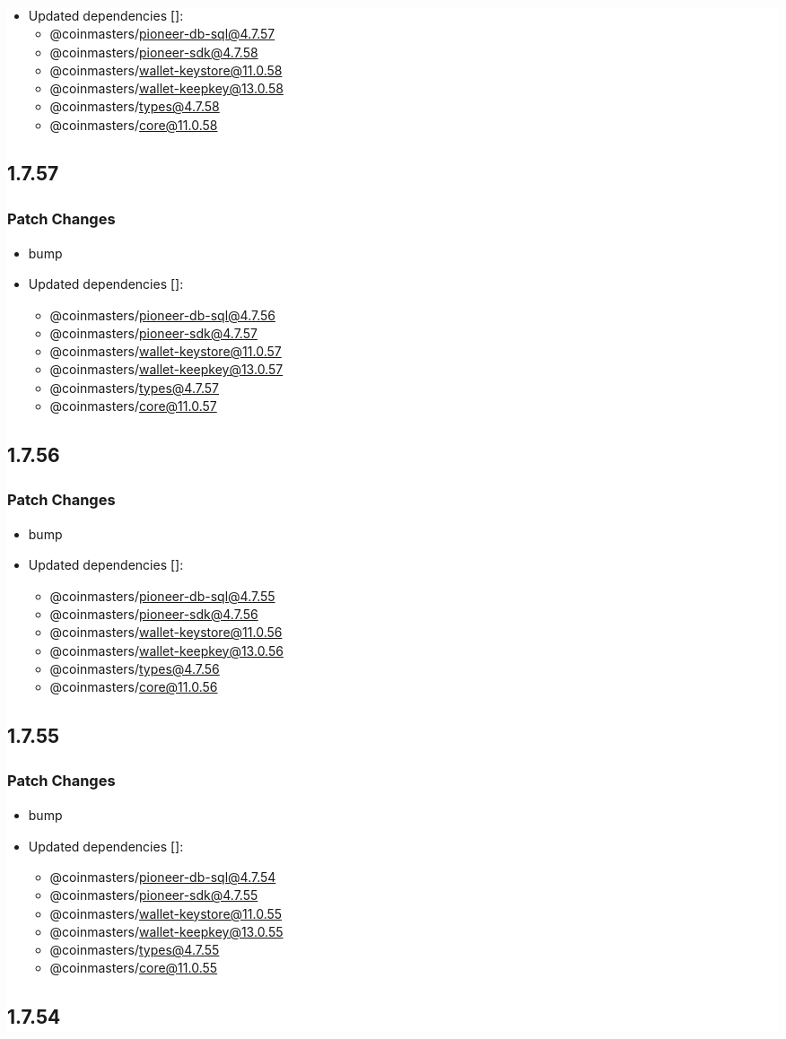- Updated dependencies []:
  - @coinmasters/pioneer-db-sql@4.7.57
  - @coinmasters/pioneer-sdk@4.7.58
  - @coinmasters/wallet-keystore@11.0.58
  - @coinmasters/wallet-keepkey@13.0.58
  - @coinmasters/types@4.7.58
  - @coinmasters/core@11.0.58

## 1.7.57

### Patch Changes

- bump

- Updated dependencies []:
  - @coinmasters/pioneer-db-sql@4.7.56
  - @coinmasters/pioneer-sdk@4.7.57
  - @coinmasters/wallet-keystore@11.0.57
  - @coinmasters/wallet-keepkey@13.0.57
  - @coinmasters/types@4.7.57
  - @coinmasters/core@11.0.57

## 1.7.56

### Patch Changes

- bump

- Updated dependencies []:
  - @coinmasters/pioneer-db-sql@4.7.55
  - @coinmasters/pioneer-sdk@4.7.56
  - @coinmasters/wallet-keystore@11.0.56
  - @coinmasters/wallet-keepkey@13.0.56
  - @coinmasters/types@4.7.56
  - @coinmasters/core@11.0.56

## 1.7.55

### Patch Changes

- bump

- Updated dependencies []:
  - @coinmasters/pioneer-db-sql@4.7.54
  - @coinmasters/pioneer-sdk@4.7.55
  - @coinmasters/wallet-keystore@11.0.55
  - @coinmasters/wallet-keepkey@13.0.55
  - @coinmasters/types@4.7.55
  - @coinmasters/core@11.0.55

## 1.7.54
